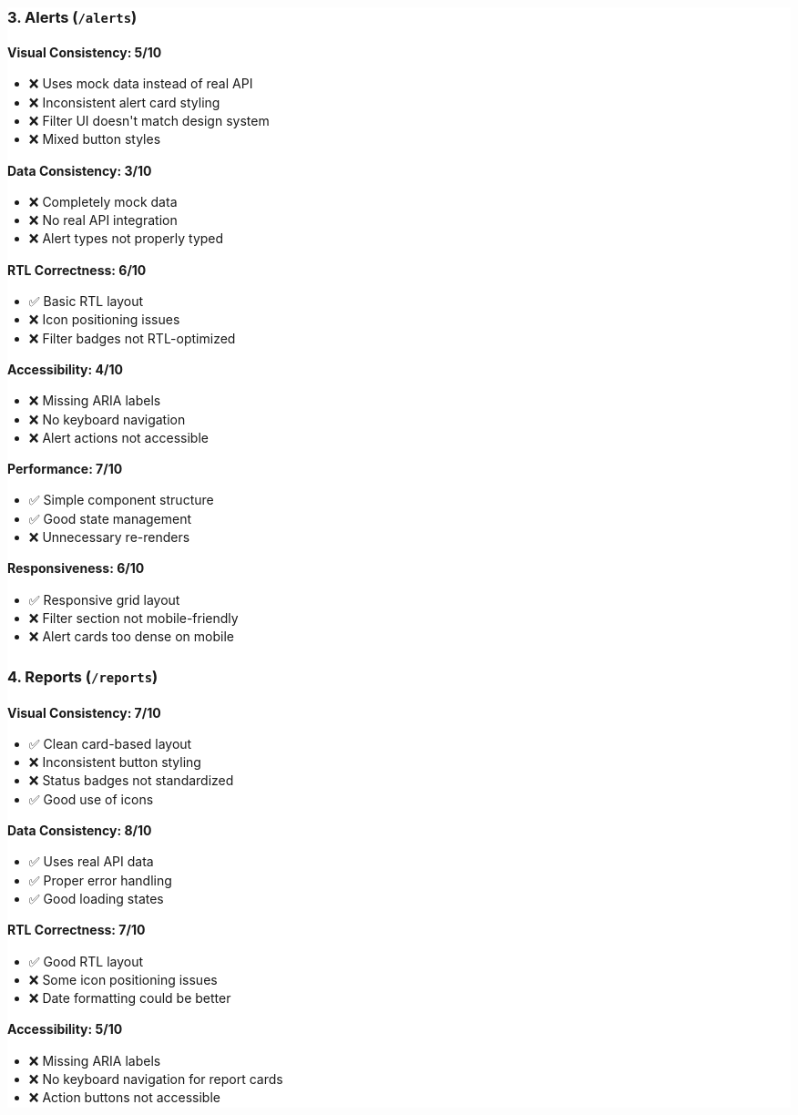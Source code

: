 ### 3. Alerts (`/alerts`)

**Visual Consistency: 5/10**
- ❌ Uses mock data instead of real API
- ❌ Inconsistent alert card styling
- ❌ Filter UI doesn't match design system
- ❌ Mixed button styles

**Data Consistency: 3/10**
- ❌ Completely mock data
- ❌ No real API integration
- ❌ Alert types not properly typed

**RTL Correctness: 6/10**
- ✅ Basic RTL layout
- ❌ Icon positioning issues
- ❌ Filter badges not RTL-optimized

**Accessibility: 4/10**
- ❌ Missing ARIA labels
- ❌ No keyboard navigation
- ❌ Alert actions not accessible

**Performance: 7/10**
- ✅ Simple component structure
- ✅ Good state management
- ❌ Unnecessary re-renders

**Responsiveness: 6/10**
- ✅ Responsive grid layout
- ❌ Filter section not mobile-friendly
- ❌ Alert cards too dense on mobile

### 4. Reports (`/reports`)

**Visual Consistency: 7/10**
- ✅ Clean card-based layout
- ❌ Inconsistent button styling
- ❌ Status badges not standardized
- ✅ Good use of icons

**Data Consistency: 8/10**
- ✅ Uses real API data
- ✅ Proper error handling
- ✅ Good loading states

**RTL Correctness: 7/10**
- ✅ Good RTL layout
- ❌ Some icon positioning issues
- ❌ Date formatting could be better

**Accessibility: 5/10**
- ❌ Missing ARIA labels
- ❌ No keyboard navigation for report cards
- ❌ Action buttons not accessible
